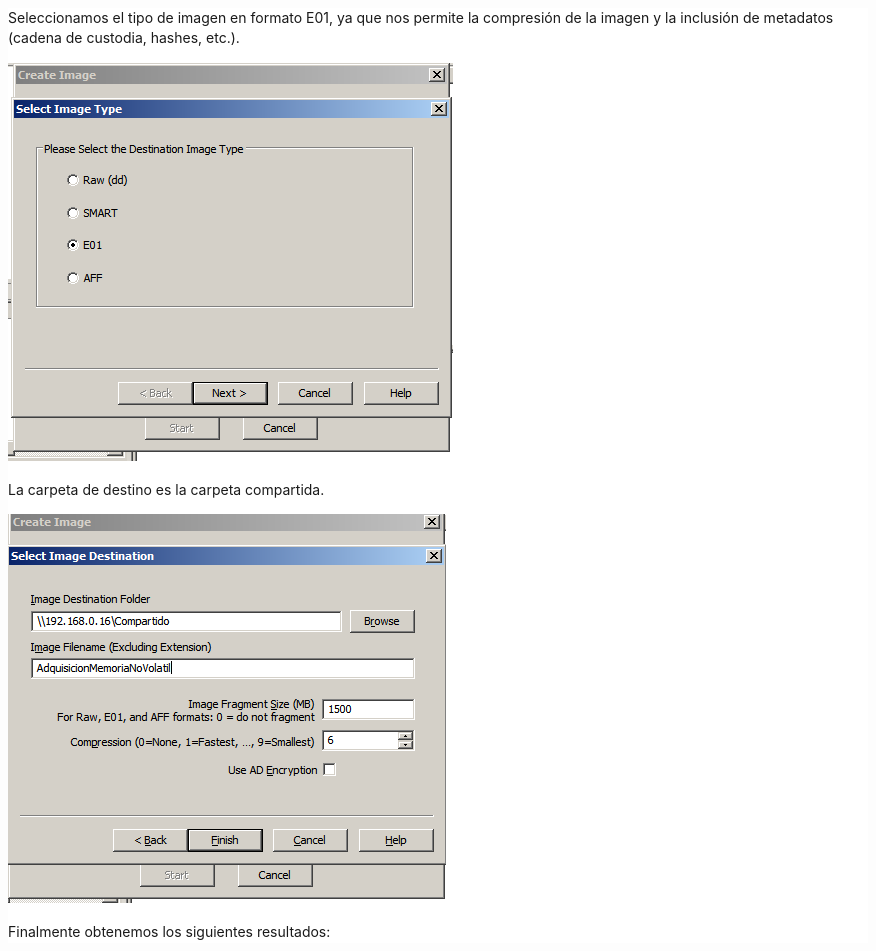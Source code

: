 Seleccionamos el tipo de imagen en formato E01, ya que nos permite la compresión de la imagen y la inclusión de metadatos (cadena de custodia, hashes, etc.).

![alt text](image-11.png)

La carpeta de destino es la carpeta compartida.

![alt text](image-12.png)

Finalmente obtenemos los siguientes resultados:
